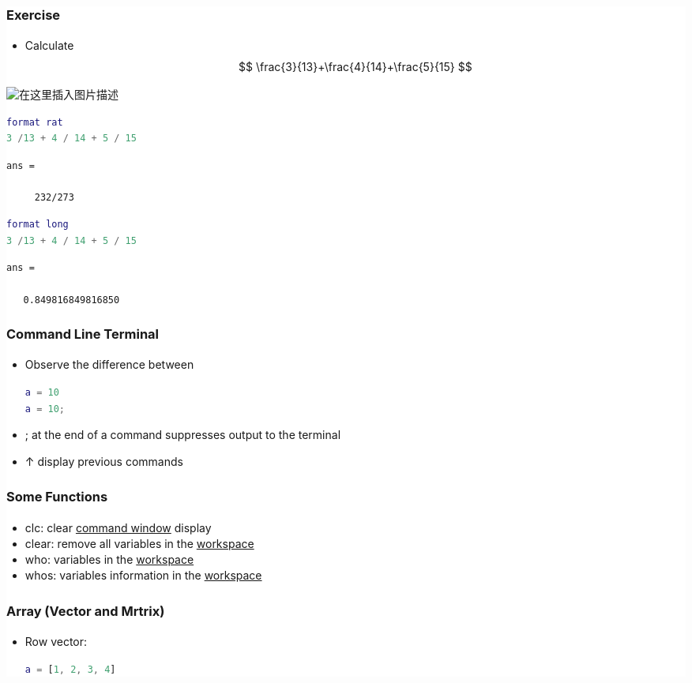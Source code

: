 ### Exercise

- Calculate
  $$
  \frac{3}{13}+\frac{4}{14}+\frac{5}{15}
  $$

![在这里插入图片描述](https://img-blog.csdnimg.cn/ded2aadde6ef48948669fecf986ecfa4.png?x-oss-process=image/watermark,type_d3F5LXplbmhlaQ,shadow_50,text_Q1NETiBA56iL5bqP5ZGY5bCP5YuH,size_20,color_FFFFFF,t_70,g_se,x_16#pic_center)


```matlab
format rat
3 /13 + 4 / 14 + 5 / 15
```

```
ans =

     232/273   
```

```matlab
format long
3 /13 + 4 / 14 + 5 / 15
```

```
ans =

   0.849816849816850
```

### Command Line Terminal

- Observe the difference between

  ```matlab
  a = 10
  a = 10;
  ```

- ; at the end of a command suppresses output to the terminal

- ↑ display previous commands

### Some Functions

- clc: clear <u>command window</u> display
- clear: remove all variables in the <u>workspace</u>
- who: variables in the <u>workspace</u>
- whos: variables information in the <u>workspace</u>

### Array (Vector and Mrtrix)

- Row vector:

  ```matlab
  a = [1, 2, 3, 4]
  ```
